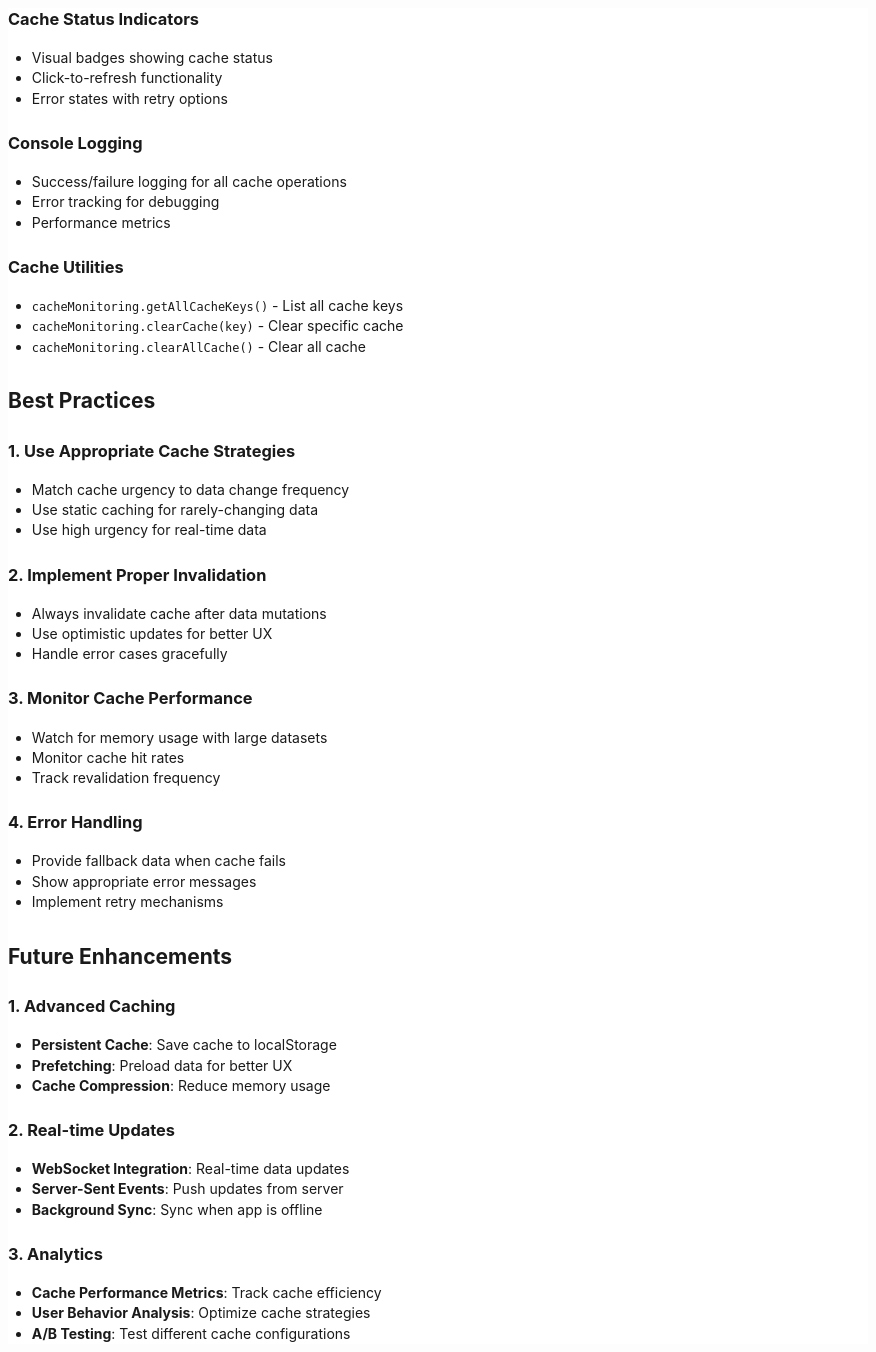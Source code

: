 ### Cache Status Indicators
- Visual badges showing cache status
- Click-to-refresh functionality
- Error states with retry options

### Console Logging
- Success/failure logging for all cache operations
- Error tracking for debugging
- Performance metrics

### Cache Utilities
- `cacheMonitoring.getAllCacheKeys()` - List all cache keys
- `cacheMonitoring.clearCache(key)` - Clear specific cache
- `cacheMonitoring.clearAllCache()` - Clear all cache

## Best Practices

### 1. Use Appropriate Cache Strategies
- Match cache urgency to data change frequency
- Use static caching for rarely-changing data
- Use high urgency for real-time data

### 2. Implement Proper Invalidation
- Always invalidate cache after data mutations
- Use optimistic updates for better UX
- Handle error cases gracefully

### 3. Monitor Cache Performance
- Watch for memory usage with large datasets
- Monitor cache hit rates
- Track revalidation frequency

### 4. Error Handling
- Provide fallback data when cache fails
- Show appropriate error messages
- Implement retry mechanisms

## Future Enhancements

### 1. Advanced Caching
- **Persistent Cache**: Save cache to localStorage
- **Prefetching**: Preload data for better UX
- **Cache Compression**: Reduce memory usage

### 2. Real-time Updates
- **WebSocket Integration**: Real-time data updates
- **Server-Sent Events**: Push updates from server
- **Background Sync**: Sync when app is offline

### 3. Analytics
- **Cache Performance Metrics**: Track cache efficiency
- **User Behavior Analysis**: Optimize cache strategies
- **A/B Testing**: Test different cache configurations 